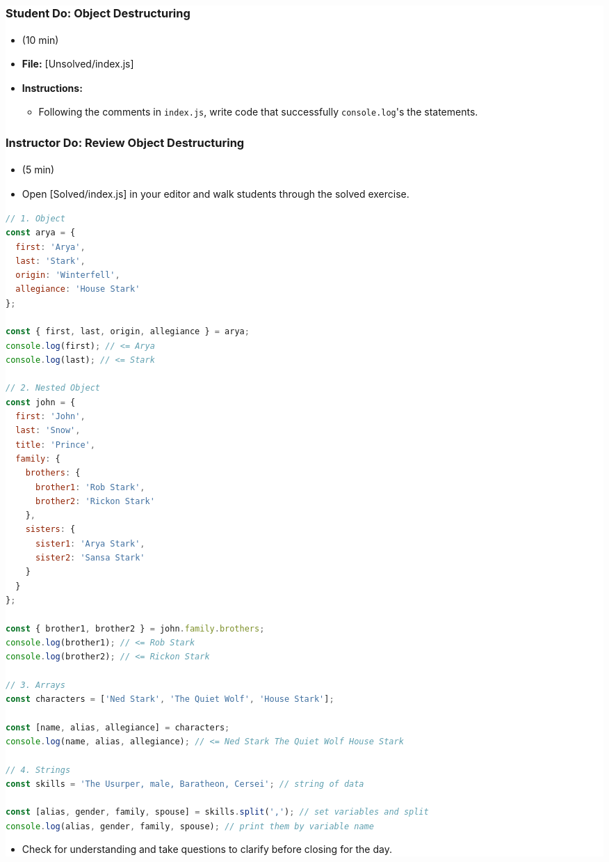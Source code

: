 
### Student Do: Object Destructuring

 - (10 min)

- **File:** [Unsolved/index.js]

- **Instructions:**

  - Following the comments in `index.js`, write code that successfully `console.log`'s the statements.

### Instructor Do: Review Object Destructuring

 - (5 min)

- Open [Solved/index.js] in your editor and walk students through the solved exercise.

```js
// 1. Object
const arya = {
  first: 'Arya',
  last: 'Stark',
  origin: 'Winterfell',
  allegiance: 'House Stark'
};

const { first, last, origin, allegiance } = arya;
console.log(first); // <= Arya
console.log(last); // <= Stark

// 2. Nested Object
const john = {
  first: 'John',
  last: 'Snow',
  title: 'Prince',
  family: {
    brothers: {
      brother1: 'Rob Stark',
      brother2: 'Rickon Stark'
    },
    sisters: {
      sister1: 'Arya Stark',
      sister2: 'Sansa Stark'
    }
  }
};

const { brother1, brother2 } = john.family.brothers;
console.log(brother1); // <= Rob Stark
console.log(brother2); // <= Rickon Stark

// 3. Arrays
const characters = ['Ned Stark', 'The Quiet Wolf', 'House Stark'];

const [name, alias, allegiance] = characters;
console.log(name, alias, allegiance); // <= Ned Stark The Quiet Wolf House Stark

// 4. Strings
const skills = 'The Usurper, male, Baratheon, Cersei'; // string of data

const [alias, gender, family, spouse] = skills.split(','); // set variables and split
console.log(alias, gender, family, spouse); // print them by variable name
```

- Check for understanding and take questions to clarify before closing for the day.
